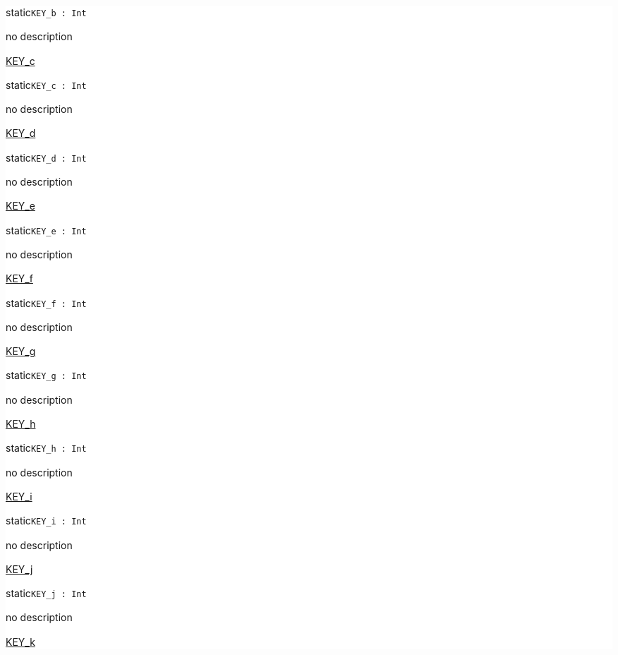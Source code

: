 

<span class="inline-block static">static</span>`KEY_b : Int`

<span class="small_desc_flat"> no description </span>   

<a class="lift" name="KEY_c" href="#KEY_c">KEY_c</a>



<span class="inline-block static">static</span>`KEY_c : Int`

<span class="small_desc_flat"> no description </span>   

<a class="lift" name="KEY_d" href="#KEY_d">KEY_d</a>



<span class="inline-block static">static</span>`KEY_d : Int`

<span class="small_desc_flat"> no description </span>   

<a class="lift" name="KEY_e" href="#KEY_e">KEY_e</a>



<span class="inline-block static">static</span>`KEY_e : Int`

<span class="small_desc_flat"> no description </span>   

<a class="lift" name="KEY_f" href="#KEY_f">KEY_f</a>



<span class="inline-block static">static</span>`KEY_f : Int`

<span class="small_desc_flat"> no description </span>   

<a class="lift" name="KEY_g" href="#KEY_g">KEY_g</a>



<span class="inline-block static">static</span>`KEY_g : Int`

<span class="small_desc_flat"> no description </span>   

<a class="lift" name="KEY_h" href="#KEY_h">KEY_h</a>



<span class="inline-block static">static</span>`KEY_h : Int`

<span class="small_desc_flat"> no description </span>   

<a class="lift" name="KEY_i" href="#KEY_i">KEY_i</a>



<span class="inline-block static">static</span>`KEY_i : Int`

<span class="small_desc_flat"> no description </span>   

<a class="lift" name="KEY_j" href="#KEY_j">KEY_j</a>



<span class="inline-block static">static</span>`KEY_j : Int`

<span class="small_desc_flat"> no description </span>   

<a class="lift" name="KEY_k" href="#KEY_k">KEY_k</a>
